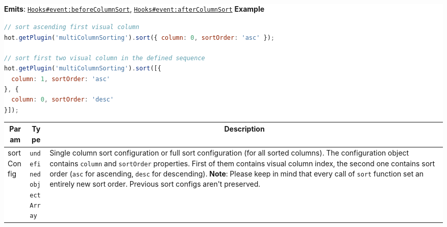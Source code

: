 **Emits**: [`Hooks#event:beforeColumnSort`](@/api/hooks.md#beforecolumnsort), [`Hooks#event:afterColumnSort`](@/api/hooks.md#aftercolumnsort)
**Example**
```js
// sort ascending first visual column
hot.getPlugin('multiColumnSorting').sort({ column: 0, sortOrder: 'asc' });

// sort first two visual column in the defined sequence
hot.getPlugin('multiColumnSorting').sort([{
  column: 1, sortOrder: 'asc'
}, {
  column: 0, sortOrder: 'desc'
}]);
```

| Param | Type | Description |
| --- | --- | --- |
| sortConfig | `undefined` <br/> `object` <br/> `Array` | Single column sort configuration or full sort configuration (for all sorted columns). The configuration object contains `column` and `sortOrder` properties. First of them contains visual column index, the second one contains sort order (`asc` for ascending, `desc` for descending). **Note**: Please keep in mind that every call of `sort` function set an entirely new sort order. Previous sort configs aren't preserved. |
